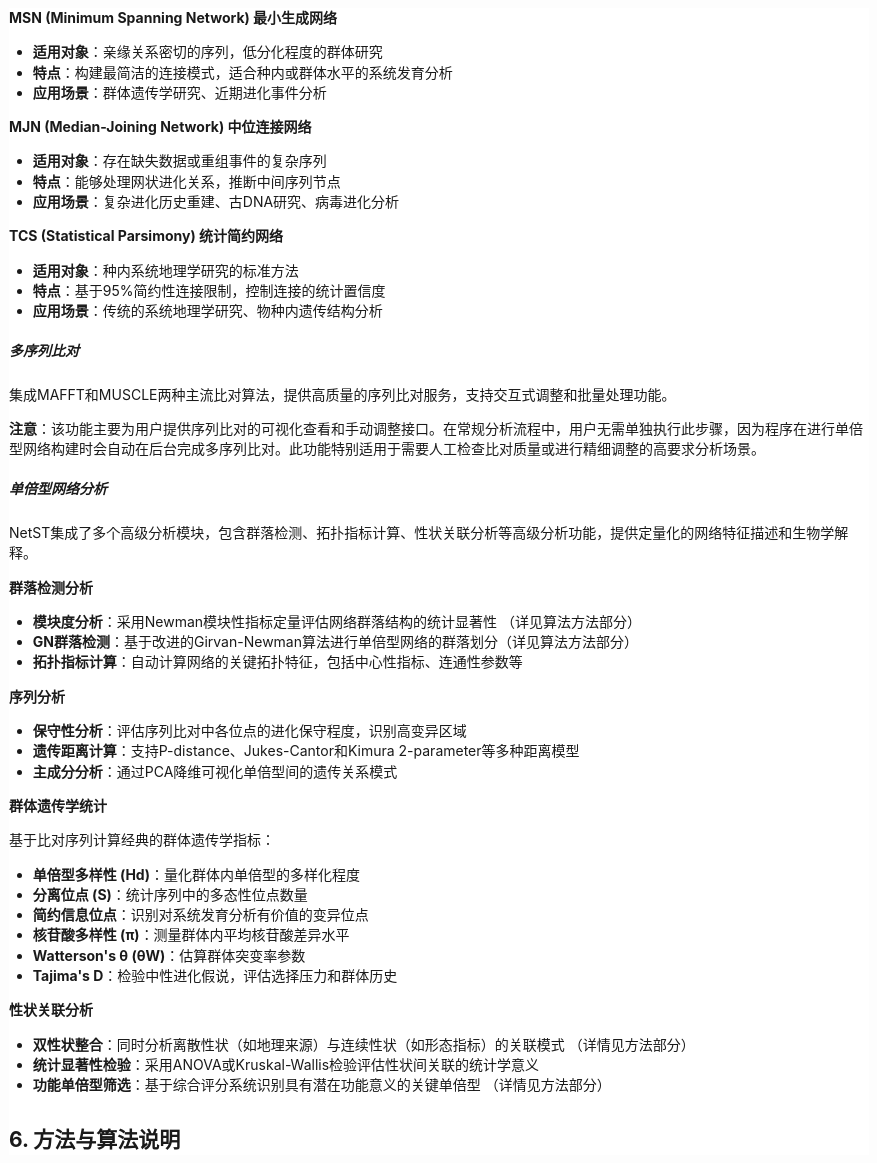 **MSN (Minimum Spanning Network) 最小生成网络**

- **适用对象**：亲缘关系密切的序列，低分化程度的群体研究
- **特点**：构建最简洁的连接模式，适合种内或群体水平的系统发育分析
- **应用场景**：群体遗传学研究、近期进化事件分析

**MJN (Median-Joining Network) 中位连接网络**

- **适用对象**：存在缺失数据或重组事件的复杂序列
- **特点**：能够处理网状进化关系，推断中间序列节点
- **应用场景**：复杂进化历史重建、古DNA研究、病毒进化分析

**TCS (Statistical Parsimony) 统计简约网络**

- **适用对象**：种内系统地理学研究的标准方法
- **特点**：基于95%简约性连接限制，控制连接的统计置信度
- **应用场景**：传统的系统地理学研究、物种内遗传结构分析

##### 多序列比对

集成MAFFT和MUSCLE两种主流比对算法，提供高质量的序列比对服务，支持交互式调整和批量处理功能。

**注意**：该功能主要为用户提供序列比对的可视化查看和手动调整接口。在常规分析流程中，用户无需单独执行此步骤，因为程序在进行单倍型网络构建时会自动在后台完成多序列比对。此功能特别适用于需要人工检查比对质量或进行精细调整的高要求分析场景。

##### 单倍型网络分析

NetST集成了多个高级分析模块，包含群落检测、拓扑指标计算、性状关联分析等高级分析功能，提供定量化的网络特征描述和生物学解释。

**群落检测分析**

- **模块度分析**：采用Newman模块性指标定量评估网络群落结构的统计显著性 （详见算法方法部分）
- **GN群落检测**：基于改进的Girvan-Newman算法进行单倍型网络的群落划分（详见算法方法部分）
- **拓扑指标计算**：自动计算网络的关键拓扑特征，包括中心性指标、连通性参数等

**序列分析**

- **保守性分析**：评估序列比对中各位点的进化保守程度，识别高变异区域
- **遗传距离计算**：支持P-distance、Jukes-Cantor和Kimura 2-parameter等多种距离模型
- **主成分分析**：通过PCA降维可视化单倍型间的遗传关系模式

**群体遗传学统计**

基于比对序列计算经典的群体遗传学指标：

- **单倍型多样性 (Hd)**：量化群体内单倍型的多样化程度
- **分离位点 (S)**：统计序列中的多态性位点数量
- **简约信息位点**：识别对系统发育分析有价值的变异位点
- **核苷酸多样性 (π)**：测量群体内平均核苷酸差异水平
- **Watterson's θ (θW)**：估算群体突变率参数
- **Tajima's D**：检验中性进化假说，评估选择压力和群体历史

**性状关联分析**

- **双性状整合**：同时分析离散性状（如地理来源）与连续性状（如形态指标）的关联模式 （详情见方法部分）
- **统计显著性检验**：采用ANOVA或Kruskal-Wallis检验评估性状间关联的统计学意义 
- **功能单倍型筛选**：基于综合评分系统识别具有潜在功能意义的关键单倍型 （详情见方法部分）

## 6. 方法与算法说明
